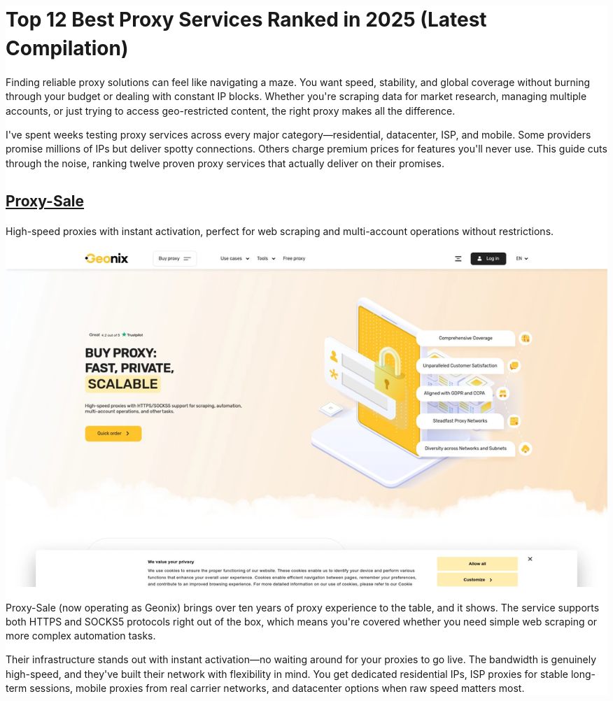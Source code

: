 # Top 12 Best Proxy Services Ranked in 2025 (Latest Compilation)

Finding reliable proxy solutions can feel like navigating a maze. You want speed, stability, and global coverage without burning through your budget or dealing with constant IP blocks. Whether you're scraping data for market research, managing multiple accounts, or just trying to access geo-restricted content, the right proxy makes all the difference.

I've spent weeks testing proxy services across every major category—residential, datacenter, ISP, and mobile. Some providers promise millions of IPs but deliver spotty connections. Others charge premium prices for features you'll never use. This guide cuts through the noise, ranking twelve proven proxy services that actually deliver on their promises.

## **[Proxy-Sale](https://proxy-sale.com)**

High-speed proxies with instant activation, perfect for web scraping and multi-account operations without restrictions.

![Proxy-Sale Screenshot](image/proxy-sale.webp)


Proxy-Sale (now operating as Geonix) brings over ten years of proxy experience to the table, and it shows. The service supports both HTTPS and SOCKS5 protocols right out of the box, which means you're covered whether you need simple web scraping or more complex automation tasks.

Their infrastructure stands out with instant activation—no waiting around for your proxies to go live. The bandwidth is genuinely high-speed, and they've built their network with flexibility in mind. You get dedicated residential IPs, ISP proxies for stable long-term sessions, mobile proxies from real carrier networks, and datacenter options when raw speed matters most.
